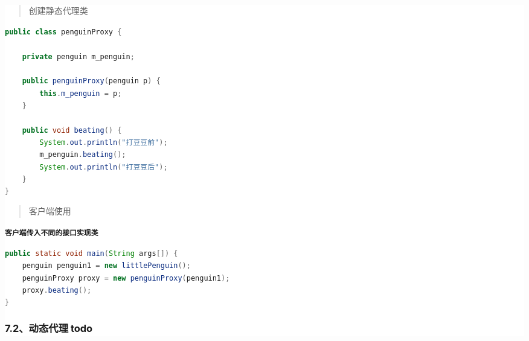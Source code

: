 > 创建静态代理类

```java
public class penguinProxy {
    
    private penguin m_penguin;
    
    public penguinProxy(penguin p) {
        this.m_penguin = p;
    }
    
    public void beating() {
        System.out.println("打豆豆前");
        m_penguin.beating();
        System.out.println("打豆豆后");
    }
}
```

> 客户端使用

**`客户端传入不同的接口实现类`**

```java
public static void main(String args[]) {
    penguin penguin1 = new littlePenguin();
    penguinProxy proxy = new penguinProxy(penguin1);
    proxy.beating();
}
```

### 7.2、动态代理 todo


